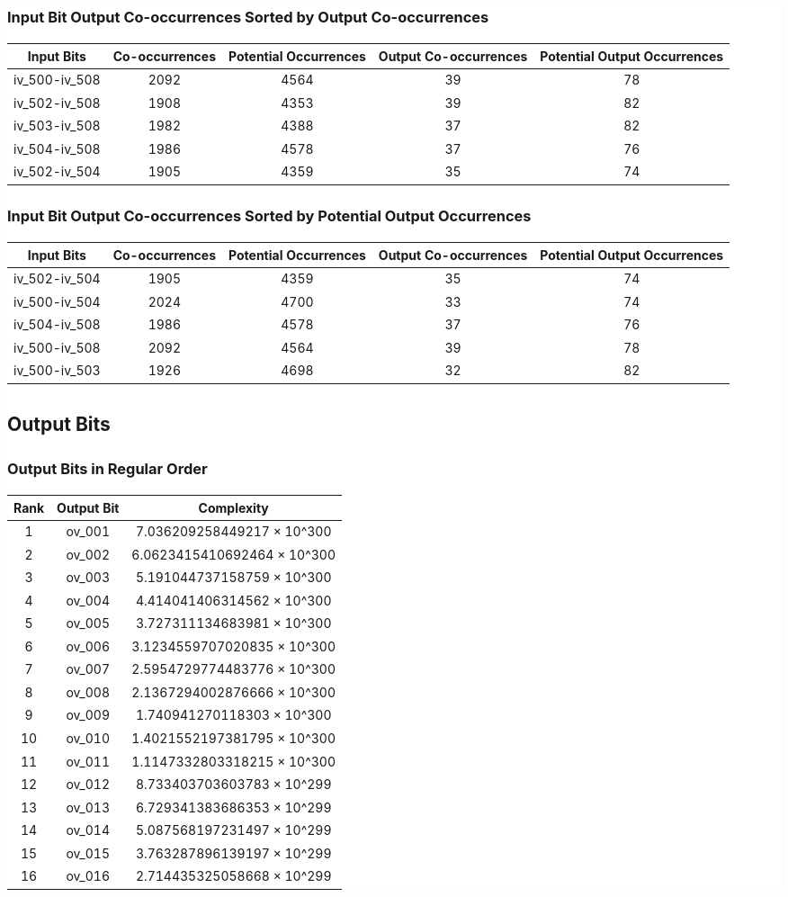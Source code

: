 ### Input Bit Output Co-occurrences Sorted by Output Co-occurrences

| Input Bits | Co-occurrences | Potential Occurrences | Output Co-occurrences | Potential Output Occurrences |
|:----------:|:--------------:|:---------------------:|:---------------------:|:----------------------------:|
| iv_500-iv_508 | 2092 | 4564 | 39 | 78 |
| iv_502-iv_508 | 1908 | 4353 | 39 | 82 |
| iv_503-iv_508 | 1982 | 4388 | 37 | 82 |
| iv_504-iv_508 | 1986 | 4578 | 37 | 76 |
| iv_502-iv_504 | 1905 | 4359 | 35 | 74 |

### Input Bit Output Co-occurrences Sorted by Potential Output Occurrences

| Input Bits | Co-occurrences | Potential Occurrences | Output Co-occurrences | Potential Output Occurrences |
|:----------:|:--------------:|:---------------------:|:---------------------:|:----------------------------:|
| iv_502-iv_504 | 1905 | 4359 | 35 | 74 |
| iv_500-iv_504 | 2024 | 4700 | 33 | 74 |
| iv_504-iv_508 | 1986 | 4578 | 37 | 76 |
| iv_500-iv_508 | 2092 | 4564 | 39 | 78 |
| iv_500-iv_503 | 1926 | 4698 | 32 | 82 |

## Output Bits

### Output Bits in Regular Order

| Rank | Output Bit | Complexity |
|:----:|:----------:|:----------:|
| 1 | ov_001 | 7.036209258449217 × 10^300 |
| 2 | ov_002 | 6.0623415410692464 × 10^300 |
| 3 | ov_003 | 5.191044737158759 × 10^300 |
| 4 | ov_004 | 4.414041406314562 × 10^300 |
| 5 | ov_005 | 3.727311134683981 × 10^300 |
| 6 | ov_006 | 3.1234559707020835 × 10^300 |
| 7 | ov_007 | 2.5954729774483776 × 10^300 |
| 8 | ov_008 | 2.1367294002876666 × 10^300 |
| 9 | ov_009 | 1.740941270118303 × 10^300 |
| 10 | ov_010 | 1.4021552197381795 × 10^300 |
| 11 | ov_011 | 1.1147332803318215 × 10^300 |
| 12 | ov_012 | 8.733403703603783 × 10^299 |
| 13 | ov_013 | 6.729341383686353 × 10^299 |
| 14 | ov_014 | 5.087568197231497 × 10^299 |
| 15 | ov_015 | 3.763287896139197 × 10^299 |
| 16 | ov_016 | 2.714435325058668 × 10^299 |